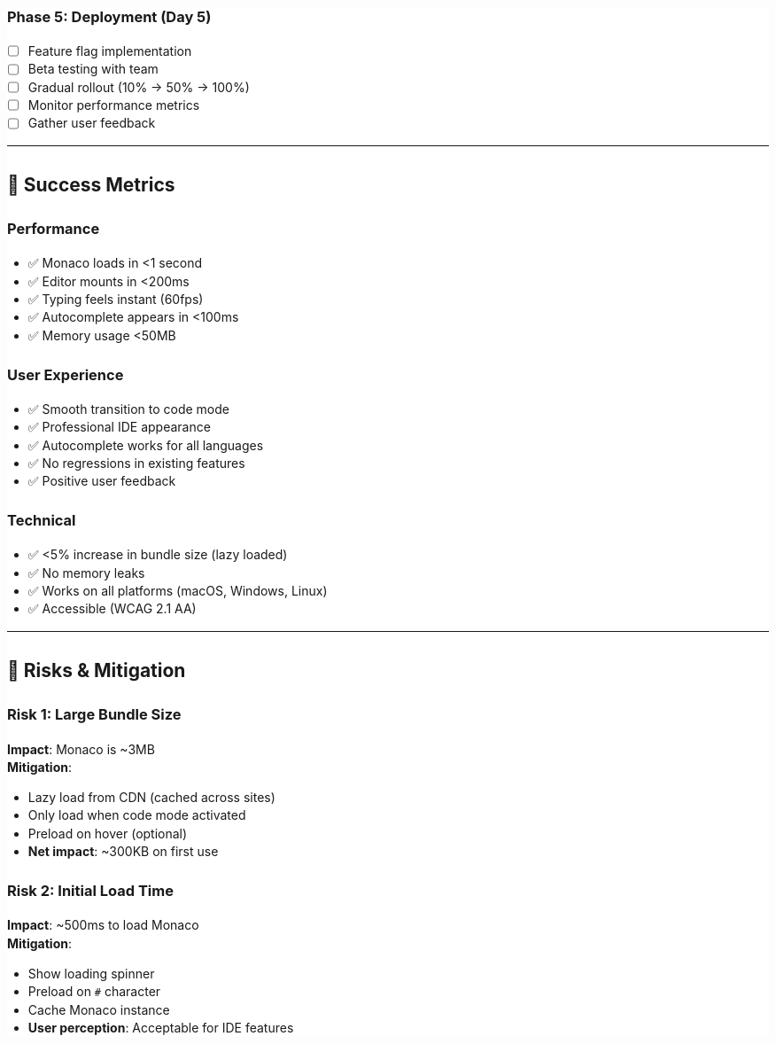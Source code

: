 ### Phase 5: Deployment (Day 5)
- [ ] Feature flag implementation
- [ ] Beta testing with team
- [ ] Gradual rollout (10% → 50% → 100%)
- [ ] Monitor performance metrics
- [ ] Gather user feedback

---

## 🎯 Success Metrics

### Performance
- ✅ Monaco loads in <1 second
- ✅ Editor mounts in <200ms
- ✅ Typing feels instant (60fps)
- ✅ Autocomplete appears in <100ms
- ✅ Memory usage <50MB

### User Experience
- ✅ Smooth transition to code mode
- ✅ Professional IDE appearance
- ✅ Autocomplete works for all languages
- ✅ No regressions in existing features
- ✅ Positive user feedback

### Technical
- ✅ <5% increase in bundle size (lazy loaded)
- ✅ No memory leaks
- ✅ Works on all platforms (macOS, Windows, Linux)
- ✅ Accessible (WCAG 2.1 AA)

---

## 🚧 Risks & Mitigation

### Risk 1: Large Bundle Size
**Impact**: Monaco is ~3MB  
**Mitigation**:
- Lazy load from CDN (cached across sites)
- Only load when code mode activated
- Preload on hover (optional)
- **Net impact**: ~300KB on first use

### Risk 2: Initial Load Time
**Impact**: ~500ms to load Monaco  
**Mitigation**:
- Show loading spinner
- Preload on `#` character
- Cache Monaco instance
- **User perception**: Acceptable for IDE features
